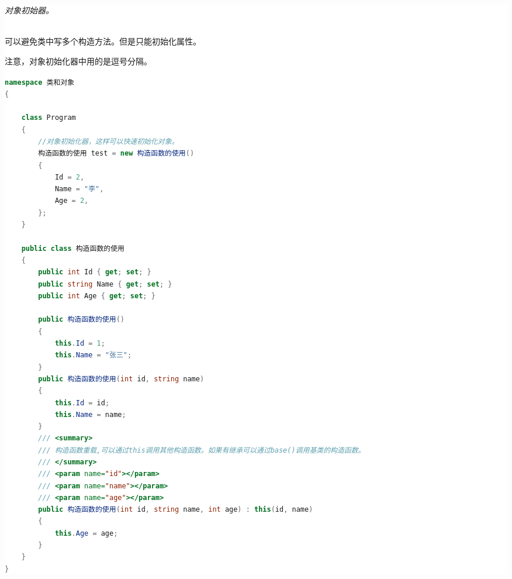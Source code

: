 ```csharp
```

###### 对象初始器。

可以避免类中写多个构造方法。但是只能初始化属性。

注意，对象初始化器中用的是逗号分隔。

```csharp
namespace 类和对象
{

    class Program
    {
        //对象初始化器，这样可以快速初始化对象。
        构造函数的使用 test = new 构造函数的使用()
        {
            Id = 2,
            Name = "李",
            Age = 2,
        };
    }

    public class 构造函数的使用
    {
        public int Id { get; set; }
        public string Name { get; set; }
        public int Age { get; set; }

        public 构造函数的使用()
        {
            this.Id = 1;
            this.Name = "张三";
        }
        public 构造函数的使用(int id, string name)
        {
            this.Id = id;
            this.Name = name;
        }
        /// <summary>
        /// 构造函数重载,可以通过this调用其他构造函数。如果有继承可以通过base()调用基类的构造函数。
        /// </summary>
        /// <param name="id"></param>
        /// <param name="name"></param>
        /// <param name="age"></param>
        public 构造函数的使用(int id, string name, int age) : this(id, name)
        {
            this.Age = age;
        }
    }
}
```
